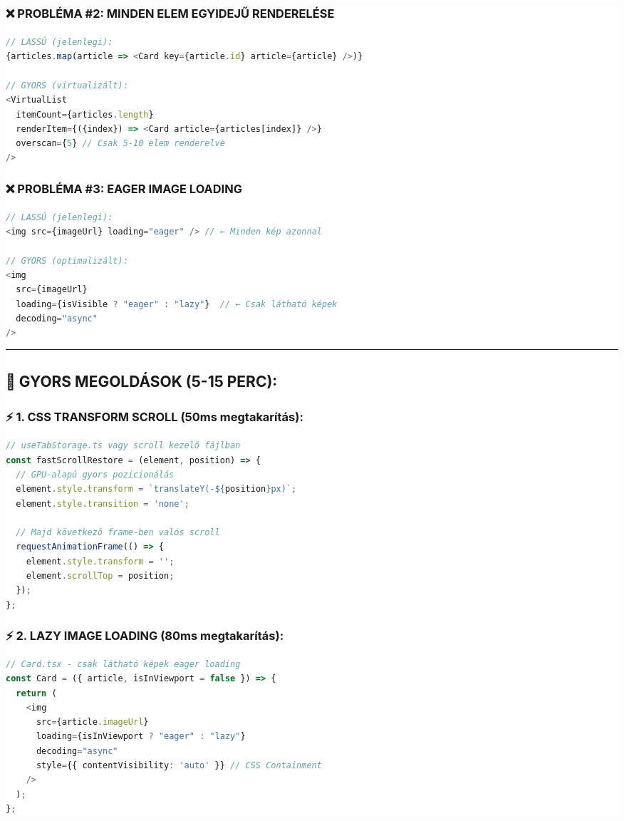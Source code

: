 ### **❌ PROBLÉMA #2: MINDEN ELEM EGYIDEJŰ RENDERELÉSE**

```typescript
// LASSÚ (jelenlegi):
{articles.map(article => <Card key={article.id} article={article} />)}

// GYORS (virtualizált):
<VirtualList
  itemCount={articles.length}
  renderItem={({index}) => <Card article={articles[index]} />}
  overscan={5} // Csak 5-10 elem renderelve
/>
```

### **❌ PROBLÉMA #3: EAGER IMAGE LOADING**

```typescript
// LASSÚ (jelenlegi):
<img src={imageUrl} loading="eager" /> // ← Minden kép azonnal

// GYORS (optimalizált):
<img
  src={imageUrl}
  loading={isVisible ? "eager" : "lazy"}  // ← Csak látható képek
  decoding="async"
/>
```

---

## 🚀 **GYORS MEGOLDÁSOK (5-15 PERC):**

### **⚡ 1. CSS TRANSFORM SCROLL (50ms megtakarítás):**

```typescript
// useTabStorage.ts vagy scroll kezelő fájlban
const fastScrollRestore = (element, position) => {
  // GPU-alapú gyors pozicionálás
  element.style.transform = `translateY(-${position}px)`;
  element.style.transition = 'none';

  // Majd következő frame-ben valós scroll
  requestAnimationFrame(() => {
    element.style.transform = '';
    element.scrollTop = position;
  });
};
```

### **⚡ 2. LAZY IMAGE LOADING (80ms megtakarítás):**

```typescript
// Card.tsx - csak látható képek eager loading
const Card = ({ article, isInViewport = false }) => {
  return (
    <img
      src={article.imageUrl}
      loading={isInViewport ? "eager" : "lazy"}
      decoding="async"
      style={{ contentVisibility: 'auto' }} // CSS Containment
    />
  );
};
```

